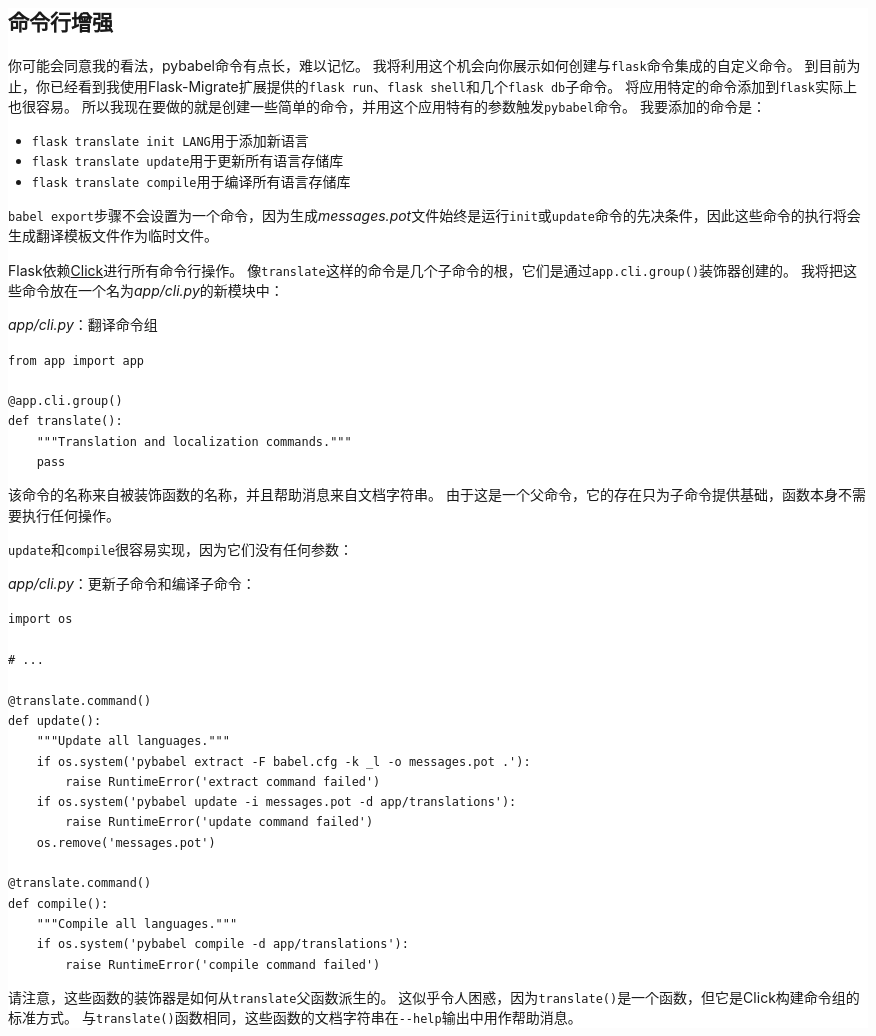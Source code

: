 ## 命令行增强

你可能会同意我的看法，pybabel命令有点长，难以记忆。 我将利用这个机会向你展示如何创建与`flask`命令集成的自定义命令。 到目前为止，你已经看到我使用Flask-Migrate扩展提供的`flask run`、`flask shell`和几个`flask db`子命令。 将应用特定的命令添加到`flask`实际上也很容易。 所以我现在要做的就是创建一些简单的命令，并用这个应用特有的参数触发`pybabel`命令。 我要添加的命令是：
*   `flask translate init LANG`用于添加新语言
*   `flask translate update`用于更新所有语言存储库
*   `flask translate compile`用于编译所有语言存储库

`babel export`步骤不会设置为一个命令，因为生成*messages.pot*文件始终是运行`init`或`update`命令的先决条件，因此这些命令的执行将会生成翻译模板文件作为临时文件。

Flask依赖[Click](http://click.pocoo.org/5/)进行所有命令行操作。 像`translate`这样的命令是几个子命令的根，它们是通过`app.cli.group()`装饰器创建的。 我将把这些命令放在一个名为*app/cli.py*的新模块中：

*app/cli.py*：翻译命令组

```
from app import app

@app.cli.group()
def translate():
    """Translation and localization commands."""
    pass
```

该命令的名称来自被装饰函数的名称，并且帮助消息来自文档字符串。 由于这是一个父命令，它的存在只为子命令提供基础，函数本身不需要执行任何操作。

`update`和`compile`很容易实现，因为它们没有任何参数：

*app/cli.py*：更新子命令和编译子命令：

```
import os

# ...

@translate.command()
def update():
    """Update all languages."""
    if os.system('pybabel extract -F babel.cfg -k _l -o messages.pot .'):
        raise RuntimeError('extract command failed')
    if os.system('pybabel update -i messages.pot -d app/translations'):
        raise RuntimeError('update command failed')
    os.remove('messages.pot')

@translate.command()
def compile():
    """Compile all languages."""
    if os.system('pybabel compile -d app/translations'):
        raise RuntimeError('compile command failed')
```

请注意，这些函数的装饰器是如何从`translate`父函数派生的。 这似乎令人困惑，因为`translate()`是一个函数，但它是Click构建命令组的标准方式。 与`translate()`函数相同，这些函数的文档字符串在`--help`输出中用作帮助消息。
